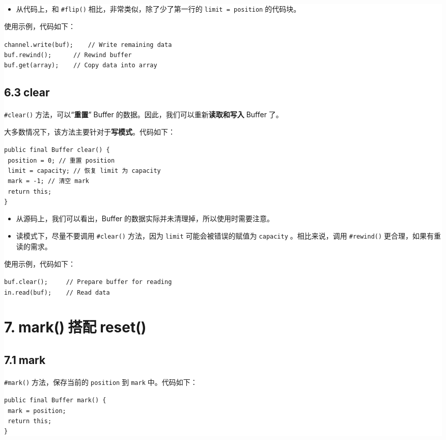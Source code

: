 *   从代码上，和 `#flip()` 相比，非常类似，除了少了第一行的 `limit = position` 的代码块。
    

使用示例，代码如下：

```
channel.write(buf);    // Write remaining data  
buf.rewind();      // Rewind buffer  
buf.get(array);    // Copy data into array  

```

[](http://svip.iocoder.cn/Netty/nio-3-buffer/#6-3-clear "6.3 clear")6.3 clear
-----------------------------------------------------------------------------

`#clear()` 方法，可以“**重置**” Buffer 的数据。因此，我们可以重新**读取和写入** Buffer 了。

大多数情况下，该方法主要针对于**写模式**。代码如下：

```
public final Buffer clear() {  
 position = 0; // 重置 position  
 limit = capacity; // 恢复 limit 为 capacity  
 mark = -1; // 清空 mark  
 return this;  
}  

```

*   从源码上，我们可以看出，Buffer 的数据实际并未清理掉，所以使用时需要注意。
    
*   读模式下，尽量不要调用 `#clear()` 方法，因为 `limit` 可能会被错误的赋值为 `capacity` 。相比来说，调用 `#rewind()` 更合理，如果有重读的需求。
    

使用示例，代码如下：

```
buf.clear();     // Prepare buffer for reading  
in.read(buf);    // Read data  

```

[](http://svip.iocoder.cn/Netty/nio-3-buffer/#7-mark-%E6%90%AD%E9%85%8D-reset "7. mark() 搭配 reset()")7\. mark() 搭配 reset()
==========================================================================================================================

[](http://svip.iocoder.cn/Netty/nio-3-buffer/#7-1-mark "7.1 mark")7.1 mark
--------------------------------------------------------------------------

`#mark()` 方法，保存当前的 `position` 到 `mark` 中。代码如下：

```
public final Buffer mark() {  
 mark = position;  
 return this;  
}  

```
